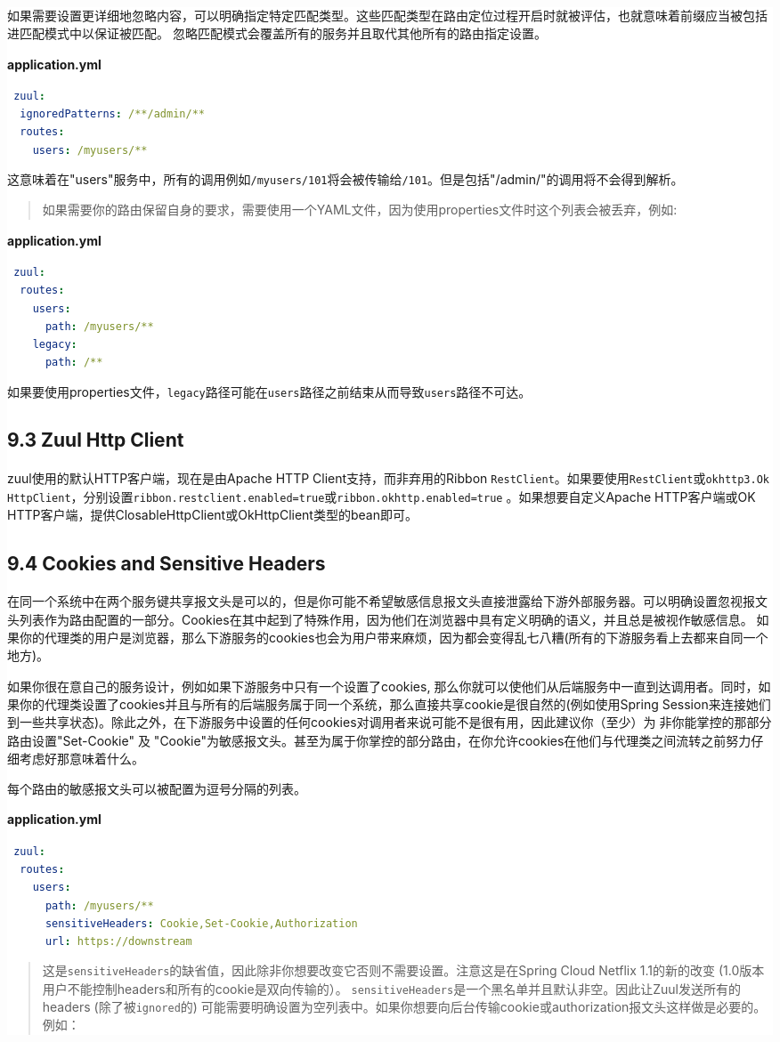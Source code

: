 如果需要设置更详细地忽略内容，可以明确指定特定匹配类型。这些匹配类型在路由定位过程开启时就被评估，也就意味着前缀应当被包括进匹配模式中以保证被匹配。 忽略匹配模式会覆盖所有的服务并且取代其他所有的路由指定设置。

**application.yml**
```yaml
 zuul:
  ignoredPatterns: /**/admin/**
  routes:
    users: /myusers/**
```
这意味着在"users"服务中，所有的调用例如`/myusers/101`将会被传输给`/101`。但是包括"/admin/"的调用将不会得到解析。  

> 如果需要你的路由保留自身的要求，需要使用一个YAML文件，因为使用properties文件时这个列表会被丢弃，例如:

**application.yml**
```yaml
 zuul:
  routes:
    users:
      path: /myusers/**
    legacy:
      path: /**
```
如果要使用properties文件，`legacy`路径可能在`users`路径之前结束从而导致`users`路径不可达。

## 9.3 Zuul Http Client ##

zuul使用的默认HTTP客户端，现在是由Apache HTTP Client支持，而非弃用的Ribbon `RestClient`。如果要使用`RestClient`或`okhttp3.OkHttpClient`，分别设置`ribbon.restclient.enabled=true`或`ribbon.okhttp.enabled=true` 。如果想要自定义Apache HTTP客户端或OK HTTP客户端，提供ClosableHttpClient或OkHttpClient类型的bean即可。

## 9.4 Cookies and Sensitive Headers ##

在同一个系统中在两个服务键共享报文头是可以的，但是你可能不希望敏感信息报文头直接泄露给下游外部服务器。可以明确设置忽视报文头列表作为路由配置的一部分。Cookies在其中起到了特殊作用，因为他们在浏览器中具有定义明确的语义，并且总是被视作敏感信息。 如果你的代理类的用户是浏览器，那么下游服务的cookies也会为用户带来麻烦，因为都会变得乱七八糟(所有的下游服务看上去都来自同一个地方)。

如果你很在意自己的服务设计，例如如果下游服务中只有一个设置了cookies, 那么你就可以使他们从后端服务中一直到达调用者。同时，如果你的代理类设置了cookies并且与所有的后端服务属于同一个系统，那么直接共享cookie是很自然的(例如使用Spring Session来连接她们到一些共享状态)。除此之外，在下游服务中设置的任何cookies对调用者来说可能不是很有用，因此建议你（至少）为 非你能掌控的那部分路由设置"Set-Cookie" 及 "Cookie"为敏感报文头。甚至为属于你掌控的部分路由，在你允许cookies在他们与代理类之间流转之前努力仔细考虑好那意味着什么。

每个路由的敏感报文头可以被配置为逗号分隔的列表。

**application.yml**
```yaml
 zuul:
  routes:
    users:
      path: /myusers/**
      sensitiveHeaders: Cookie,Set-Cookie,Authorization
      url: https://downstream
```

> 这是`sensitiveHeaders`的缺省值，因此除非你想要改变它否则不需要设置。注意这是在Spring Cloud Netflix 1.1的新的改变 (1.0版本用户不能控制headers和所有的cookie是双向传输的）。
`sensitiveHeaders`是一个黑名单并且默认非空。因此让Zuul发送所有的headers (除了被`ignored`的) 可能需要明确设置为空列表中。如果你想要向后台传输cookie或authorization报文头这样做是必要的。例如：
